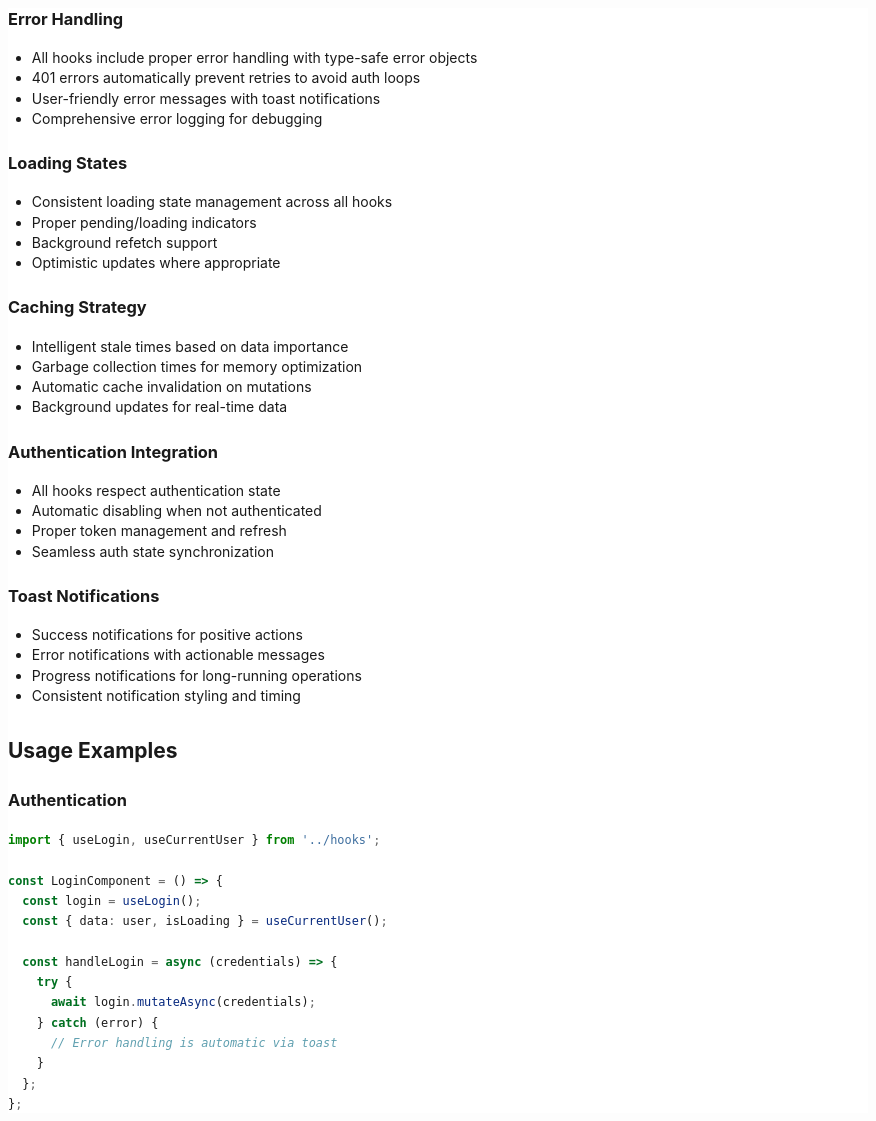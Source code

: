 ### Error Handling
- All hooks include proper error handling with type-safe error objects
- 401 errors automatically prevent retries to avoid auth loops
- User-friendly error messages with toast notifications
- Comprehensive error logging for debugging

### Loading States
- Consistent loading state management across all hooks
- Proper pending/loading indicators
- Background refetch support
- Optimistic updates where appropriate

### Caching Strategy
- Intelligent stale times based on data importance
- Garbage collection times for memory optimization
- Automatic cache invalidation on mutations
- Background updates for real-time data

### Authentication Integration
- All hooks respect authentication state
- Automatic disabling when not authenticated
- Proper token management and refresh
- Seamless auth state synchronization

### Toast Notifications
- Success notifications for positive actions
- Error notifications with actionable messages
- Progress notifications for long-running operations
- Consistent notification styling and timing

## Usage Examples

### Authentication
```typescript
import { useLogin, useCurrentUser } from '../hooks';

const LoginComponent = () => {
  const login = useLogin();
  const { data: user, isLoading } = useCurrentUser();
  
  const handleLogin = async (credentials) => {
    try {
      await login.mutateAsync(credentials);
    } catch (error) {
      // Error handling is automatic via toast
    }
  };
};
```
